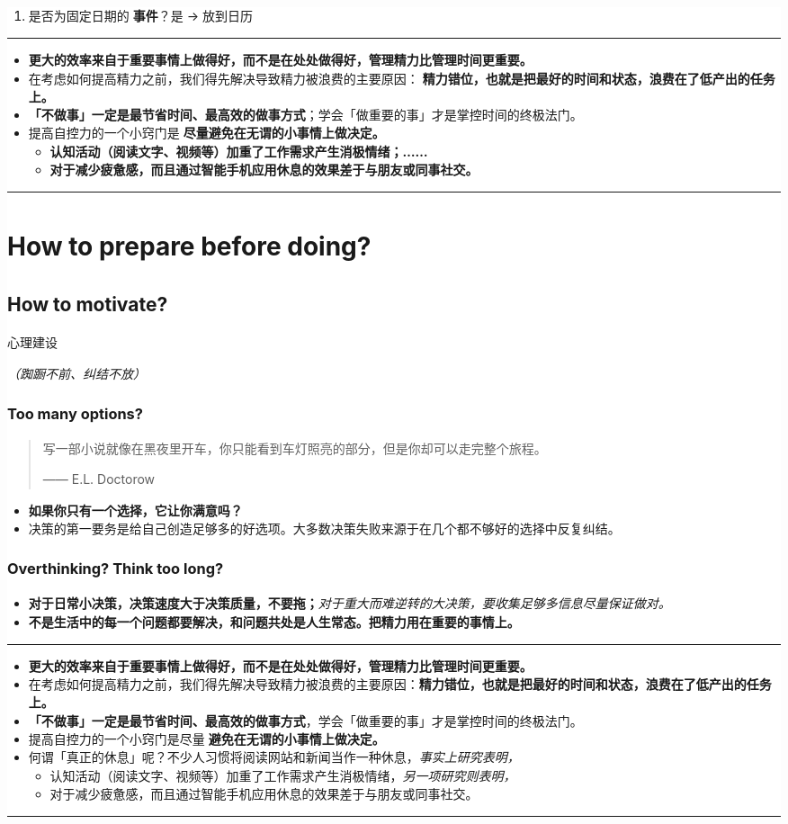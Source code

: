 1.  是否为固定日期的 **事件**？是 → 放到日历

    <!-- 事件：一次性、周期性的，无论去不去参与，错过就不会再发生，或者可以下次再做 -->
    <!-- 日期时间不一定固定，可能会调整 -->

---

-   **更大的效率来自于重要事情上做得好，而不是在处处做得好，管理精力比管理时间更重要。**
-   在考虑如何提高精力之前，我们得先解决导致精力被浪费的主要原因：
    **精力错位，也就是把最好的时间和状态，浪费在了低产出的任务上。**
-   **「不做事」一定是最节省时间、最高效的做事方式**；学会「做重要的事」才是掌控时间的终极法门。
-   提高自控力的一个小窍门是 **尽量避免在无谓的小事情上做决定。**
    -   **认知活动（阅读文字、视频等）加重了工作需求产生消极情绪；……**
    -   **对于减少疲惫感，而且通过智能手机应用休息的效果差于与朋友或同事社交。**

---

# How to prepare before doing?

## How to motivate? 

心理建设

_（踟蹰不前、纠结不放）_

### Too many options?

> 写一部小说就像在黑夜里开车，你只能看到车灯照亮的部分，但是你却可以走完整个旅程。
>
> —— E.L. Doctorow

-   **如果你只有一个选择，它让你满意吗？**
    <!-- [Happiness Course](https://zhuanlan.zhihu.com/p/19562678) - _[digest](/read/happiness-course.md)_ -->
-   决策的第一要务是给自己创造足够多的好选项。大多数决策失败来源于在几个都不够好的选择中反复纠结。

### Overthinking? Think too long? 

-   **对于日常小决策，决策速度大于决策质量，不要拖；**_对于重大而难逆转的大决策，要收集足够多信息尽量保证做对。_
-   **不是生活中的每一个问题都要解决，和问题共处是人生常态。把精力用在重要的事情上。**

---

-   **更大的效率来自于重要事情上做得好，而不是在处处做得好，管理精力比管理时间更重要。**
-   在考虑如何提高精力之前，我们得先解决导致精力被浪费的主要原因：**精力错位，也就是把最好的时间和状态，浪费在了低产出的任务上。**
-   **「不做事」一定是最节省时间、最高效的做事方式**，学会「做重要的事」才是掌控时间的终极法门。
-   提高自控力的一个小窍门是尽量 **避免在无谓的小事情上做决定。**
-   何谓「真正的休息」呢？不少人习惯将阅读网站和新闻当作一种休息，_事实上研究表明，_
    -   认知活动（阅读文字、视频等）加重了工作需求产生消极情绪，_另一项研究则表明，_
    -   对于减少疲惫感，而且通过智能手机应用休息的效果差于与朋友或同事社交。
    <!-- [Sspai Time Management](/read/sspai-time-mgt.md) -->

---
